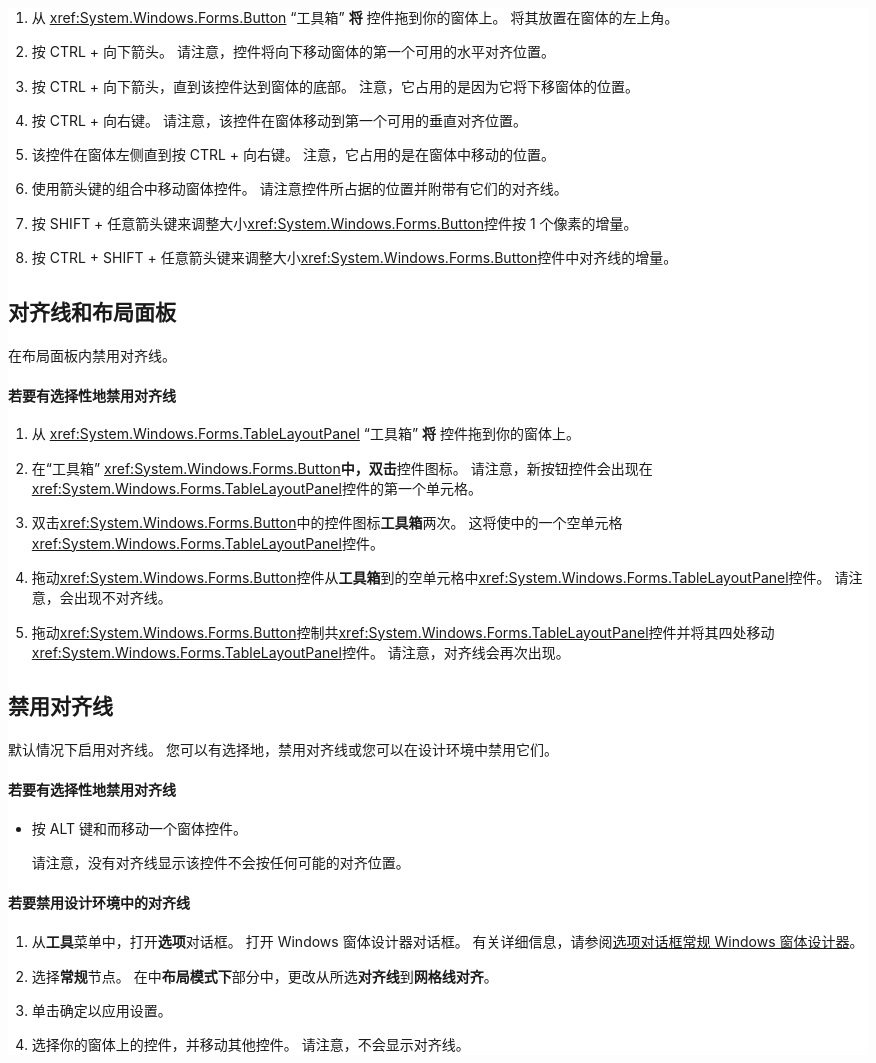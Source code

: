 1. 从 <xref:System.Windows.Forms.Button> “工具箱” **将** 控件拖到你的窗体上。 将其放置在窗体的左上角。  
  
2. 按 CTRL + 向下箭头。 请注意，控件将向下移动窗体的第一个可用的水平对齐位置。  
  
3. 按 CTRL + 向下箭头，直到该控件达到窗体的底部。 注意，它占用的是因为它将下移窗体的位置。  
  
4. 按 CTRL + 向右键。 请注意，该控件在窗体移动到第一个可用的垂直对齐位置。  
  
5. 该控件在窗体左侧直到按 CTRL + 向右键。 注意，它占用的是在窗体中移动的位置。  
  
6. 使用箭头键的组合中移动窗体控件。 请注意控件所占据的位置并附带有它们的对齐线。  
  
7. 按 SHIFT + 任意箭头键来调整大小<xref:System.Windows.Forms.Button>控件按 1 个像素的增量。  
  
8. 按 CTRL + SHIFT + 任意箭头键来调整大小<xref:System.Windows.Forms.Button>控件中对齐线的增量。  
  
## <a name="snaplines-and-layout-panels"></a>对齐线和布局面板  
 在布局面板内禁用对齐线。  
  
#### <a name="to-selectively-disable-snaplines"></a>若要有选择性地禁用对齐线  
  
1. 从 <xref:System.Windows.Forms.TableLayoutPanel> “工具箱” **将** 控件拖到你的窗体上。  
  
2. 在“工具箱” <xref:System.Windows.Forms.Button>**中，双击**控件图标。 请注意，新按钮控件会出现在<xref:System.Windows.Forms.TableLayoutPanel>控件的第一个单元格。  
  
3. 双击<xref:System.Windows.Forms.Button>中的控件图标**工具箱**两次。 这将使中的一个空单元格<xref:System.Windows.Forms.TableLayoutPanel>控件。  
  
4. 拖动<xref:System.Windows.Forms.Button>控件从**工具箱**到的空单元格中<xref:System.Windows.Forms.TableLayoutPanel>控件。 请注意，会出现不对齐线。  
  
5. 拖动<xref:System.Windows.Forms.Button>控制共<xref:System.Windows.Forms.TableLayoutPanel>控件并将其四处移动<xref:System.Windows.Forms.TableLayoutPanel>控件。 请注意，对齐线会再次出现。  
  
## <a name="disabling-snaplines"></a>禁用对齐线  
 默认情况下启用对齐线。 您可以有选择地，禁用对齐线或您可以在设计环境中禁用它们。  
  
#### <a name="to-selectively-disable-snaplines"></a>若要有选择性地禁用对齐线  
  
- 按 ALT 键和而移动一个窗体控件。  
  
     请注意，没有对齐线显示该控件不会按任何可能的对齐位置。  
  
#### <a name="to-disable-snaplines-in-the-design-environment"></a>若要禁用设计环境中的对齐线  
  
1. 从**工具**菜单中，打开**选项**对话框。 打开 Windows 窗体设计器对话框。 有关详细信息，请参阅[选项对话框常规 Windows 窗体设计器](https://docs.microsoft.com/previous-versions/visualstudio/visual-studio-2010/5aazxs78(v=vs.100))。  
  
2. 选择**常规**节点。 在中**布局模式下**部分中，更改从所选**对齐线**到**网格线对齐**。  
  
3. 单击确定以应用设置。  
  
4. 选择你的窗体上的控件，并移动其他控件。 请注意，不会显示对齐线。  
  